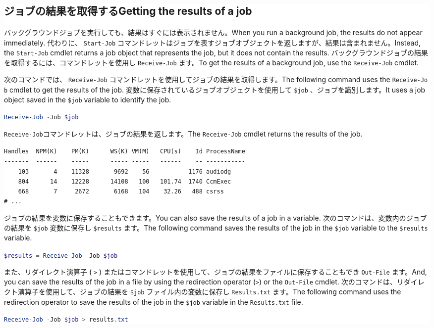 ## <a name="getting-the-results-of-a-job"></a><span data-ttu-id="dfa91-167">ジョブの結果を取得する</span><span class="sxs-lookup"><span data-stu-id="dfa91-167">Getting the results of a job</span></span>

<span data-ttu-id="dfa91-168">バックグラウンドジョブを実行しても、結果はすぐには表示されません。</span><span class="sxs-lookup"><span data-stu-id="dfa91-168">When you run a background job, the results do not appear immediately.</span></span> <span data-ttu-id="dfa91-169">代わりに、 `Start-Job` コマンドレットはジョブを表すジョブオブジェクトを返しますが、結果は含まれません。</span><span class="sxs-lookup"><span data-stu-id="dfa91-169">Instead, the `Start-Job` cmdlet returns a job object that represents the job, but it does not contain the results.</span></span> <span data-ttu-id="dfa91-170">バックグラウンドジョブの結果を取得するには、コマンドレットを使用し `Receive-Job` ます。</span><span class="sxs-lookup"><span data-stu-id="dfa91-170">To get the results of a background job, use the `Receive-Job` cmdlet.</span></span>

<span data-ttu-id="dfa91-171">次のコマンドでは、 `Receive-Job` コマンドレットを使用してジョブの結果を取得します。</span><span class="sxs-lookup"><span data-stu-id="dfa91-171">The following command uses the `Receive-Job` cmdlet to get the results of the job.</span></span> <span data-ttu-id="dfa91-172">変数に保存されているジョブオブジェクトを使用して `$job` 、ジョブを識別します。</span><span class="sxs-lookup"><span data-stu-id="dfa91-172">It uses a job object saved in the `$job` variable to identify the job.</span></span>

```powershell
Receive-Job -Job $job
```

<span data-ttu-id="dfa91-173">`Receive-Job`コマンドレットは、ジョブの結果を返します。</span><span class="sxs-lookup"><span data-stu-id="dfa91-173">The `Receive-Job` cmdlet returns the results of the job.</span></span>

```
Handles  NPM(K)    PM(K)      WS(K) VM(M)   CPU(s)    Id ProcessName
-------  ------    -----      ----- -----   ------    -- -----------
    103       4    11328       9692    56           1176 audiodg
    804      14    12228      14108   100   101.74  1740 CcmExec
    668       7     2672       6168   104    32.26   488 csrss
# ...
```

<span data-ttu-id="dfa91-174">ジョブの結果を変数に保存することもできます。</span><span class="sxs-lookup"><span data-stu-id="dfa91-174">You can also save the results of a job in a variable.</span></span> <span data-ttu-id="dfa91-175">次のコマンドは、変数内のジョブの結果を `$job` 変数に保存し `$results` ます。</span><span class="sxs-lookup"><span data-stu-id="dfa91-175">The following command saves the results of the job in the `$job` variable to the `$results` variable.</span></span>

```powershell
$results = Receive-Job -Job $job
```

<span data-ttu-id="dfa91-176">また、リダイレクト演算子 ( `>` ) またはコマンドレットを使用して、ジョブの結果をファイルに保存することもでき `Out-File` ます。</span><span class="sxs-lookup"><span data-stu-id="dfa91-176">And, you can save the results of the job in a file by using the redirection operator (`>`) or the `Out-File` cmdlet.</span></span> <span data-ttu-id="dfa91-177">次のコマンドは、リダイレクト演算子を使用して、ジョブの結果を `$job` ファイル内の変数に保存し `Results.txt` ます。</span><span class="sxs-lookup"><span data-stu-id="dfa91-177">The following command uses the redirection operator to save the results of the job in the `$job` variable in the `Results.txt` file.</span></span>

```powershell
Receive-Job -Job $job > results.txt
```
